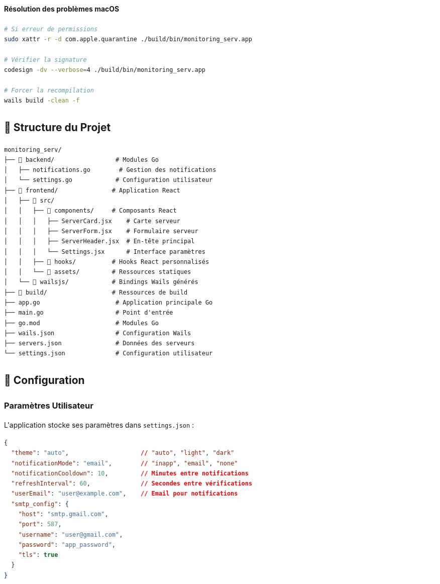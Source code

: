 #### Résolution des problèmes macOS
```bash
# Si erreur de permissions
sudo xattr -r -d com.apple.quarantine ./build/bin/monitoring_serv.app

# Vérifier la signature
codesign -dv --verbose=4 ./build/bin/monitoring_serv.app

# Forcer la recompilation
wails build -clean -f
```

## 📁 Structure du Projet

```
monitoring_serv/
├── 📁 backend/                 # Modules Go
│   ├── notifications.go        # Gestion des notifications
│   └── settings.go            # Configuration utilisateur
├── 📁 frontend/               # Application React
│   ├── 📁 src/
│   │   ├── 📁 components/     # Composants React
│   │   │   ├── ServerCard.jsx    # Carte serveur
│   │   │   ├── ServerForm.jsx    # Formulaire serveur
│   │   │   ├── ServerHeader.jsx  # En-tête principal
│   │   │   └── Settings.jsx      # Interface paramètres
│   │   ├── 📁 hooks/          # Hooks React personnalisés
│   │   └── 📁 assets/         # Ressources statiques
│   └── 📁 wailsjs/            # Bindings Wails générés
├── 📁 build/                  # Ressources de build
├── app.go                     # Application principale Go
├── main.go                    # Point d'entrée
├── go.mod                     # Modules Go
├── wails.json                 # Configuration Wails
├── servers.json               # Données des serveurs
└── settings.json              # Configuration utilisateur
```

## 🔧 Configuration

### Paramètres Utilisateur
L'application stocke ses paramètres dans `settings.json` :

```json
{
  "theme": "auto",                    // "auto", "light", "dark"
  "notificationMode": "email",        // "inapp", "email", "none"
  "notificationCooldown": 10,         // Minutes entre notifications
  "refreshInterval": 60,              // Secondes entre vérifications
  "userEmail": "user@example.com",    // Email pour notifications
  "smtp_config": {
    "host": "smtp.gmail.com",
    "port": 587,
    "username": "user@gmail.com",
    "password": "app_password",
    "tls": true
  }
}
```
